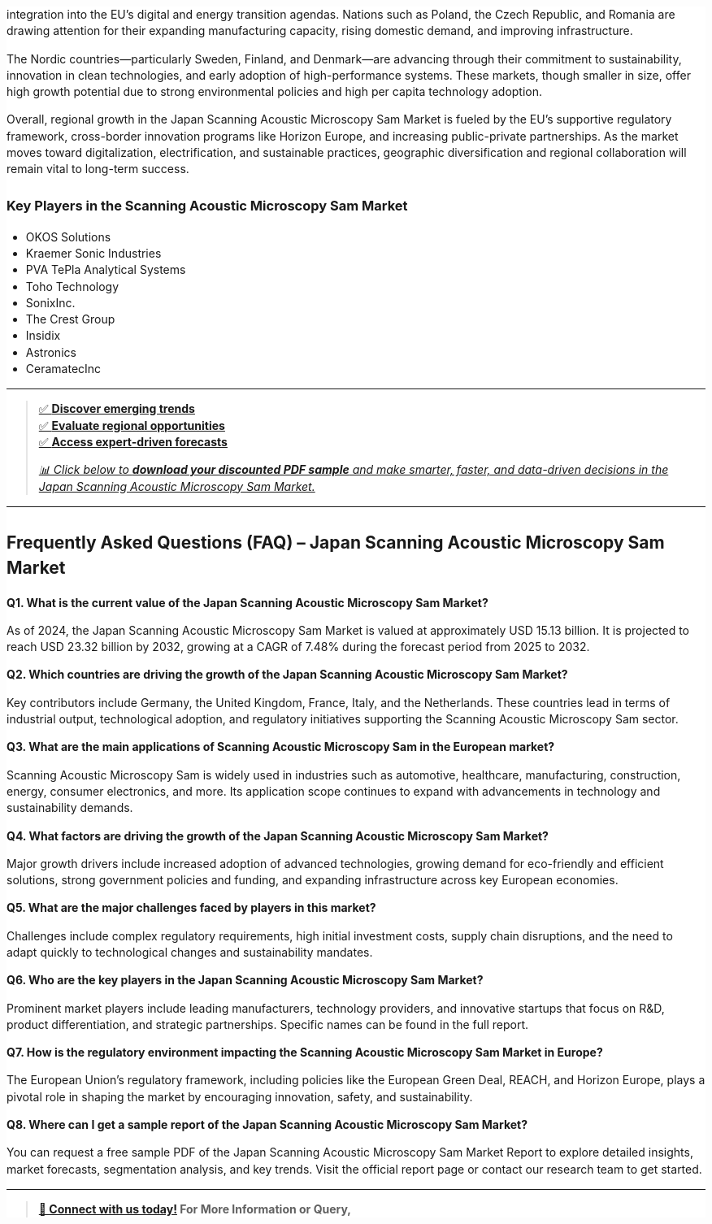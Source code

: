 integration into the EU&rsquo;s digital and energy transition agendas. Nations such as Poland, the Czech Republic, and Romania are drawing attention for their expanding manufacturing capacity, rising domestic demand, and improving infrastructure.</p><p>The Nordic countries&mdash;particularly Sweden, Finland, and Denmark&mdash;are advancing through their commitment to sustainability, innovation in clean technologies, and early adoption of high-performance systems. These markets, though smaller in size, offer high growth potential due to strong environmental policies and high per capita technology adoption.</p><p>Overall, regional growth in the Japan Scanning Acoustic Microscopy Sam Market is fueled by the EU&rsquo;s supportive regulatory framework, cross-border innovation programs like Horizon Europe, and increasing public-private partnerships. As the market moves toward digitalization, electrification, and sustainable practices, geographic diversification and regional collaboration will remain vital to long-term success.</p><p><h3>Key Players in the Scanning Acoustic Microscopy Sam Market </h3><ul><li>OKOS Solutions</li><li>Kraemer Sonic Industries</li><li>PVA TePla Analytical Systems</li><li>Toho Technology</li><li>SonixInc.</li><li>The Crest Group</li><li>Insidix</li><li>Astronics</li><li>CeramatecInc</li></ul></p><hr /><blockquote><p><a href="https://www.marketresearchintellect.com/ask-for-discount/?rid=468336&amp;amp;utm_source=Github-JP&amp;amp;utm_medium=042">✅ <strong data-start="617" data-end="645">Discover emerging trends</strong></a><br data-start="645" data-end="648" /><a href="https://www.marketresearchintellect.com/ask-for-discount/?rid=468336&amp;amp;utm_source=Github-JP&amp;amp;utm_medium=042"> ✅ <strong data-start="650" data-end="685">Evaluate regional opportunities</strong></a><br data-start="685" data-end="688" /><a href="https://www.marketresearchintellect.com/ask-for-discount/?rid=468336&amp;amp;utm_source=Github-JP&amp;amp;utm_medium=042"> ✅ <strong data-start="690" data-end="724">Access expert-driven forecasts</strong></a></p><p class="" data-start="728" data-end="864"><em><a href="https://www.marketresearchintellect.com/ask-for-discount/?rid=468336&amp;amp;utm_source=Github-JP&amp;amp;utm_medium=042">📊 Click below to <strong data-start="746" data-end="785">download your discounted PDF sample</strong> and make smarter, faster, and data-driven decisions in the Japan Scanning Acoustic Microscopy Sam Market.</a></em></p></blockquote><hr /><h2>Frequently Asked Questions (FAQ) &ndash; Japan Scanning Acoustic Microscopy Sam Market</h2><p><strong>Q1. What is the current value of the Japan Scanning Acoustic Microscopy Sam Market?</strong></p><p>As of 2024, the Japan Scanning Acoustic Microscopy Sam Market is valued at approximately USD 15.13 billion. It is projected to reach USD 23.32 billion by 2032, growing at a CAGR of 7.48% during the forecast period from 2025 to 2032.</p><p><strong>Q2. Which countries are driving the growth of the Japan Scanning Acoustic Microscopy Sam Market?</strong></p><p>Key contributors include Germany, the United Kingdom, France, Italy, and the Netherlands. These countries lead in terms of industrial output, technological adoption, and regulatory initiatives supporting the Scanning Acoustic Microscopy Sam sector.</p><p><strong>Q3. What are the main applications of Scanning Acoustic Microscopy Sam in the European market?</strong></p><p>Scanning Acoustic Microscopy Sam is widely used in industries such as automotive, healthcare, manufacturing, construction, energy, consumer electronics, and more. Its application scope continues to expand with advancements in technology and sustainability demands.</p><p><strong>Q4. What factors are driving the growth of the Japan Scanning Acoustic Microscopy Sam Market?</strong></p><p>Major growth drivers include increased adoption of advanced technologies, growing demand for eco-friendly and efficient solutions, strong government policies and funding, and expanding infrastructure across key European economies.</p><p><strong>Q5. What are the major challenges faced by players in this market?</strong></p><p>Challenges include complex regulatory requirements, high initial investment costs, supply chain disruptions, and the need to adapt quickly to technological changes and sustainability mandates.</p><p><strong>Q6. Who are the key players in the Japan Scanning Acoustic Microscopy Sam Market?</strong></p><p>Prominent market players include leading manufacturers, technology providers, and innovative startups that focus on R&amp;D, product differentiation, and strategic partnerships. Specific names can be found in the full report.</p><p><strong>Q7. How is the regulatory environment impacting the Scanning Acoustic Microscopy Sam Market in Europe?</strong></p><p>The European Union&rsquo;s regulatory framework, including policies like the European Green Deal, REACH, and Horizon Europe, plays a pivotal role in shaping the market by encouraging innovation, safety, and sustainability.</p><p><strong>Q8. Where can I get a sample report of the Japan Scanning Acoustic Microscopy Sam Market?</strong></p><p>You can request a free sample PDF of the Japan Scanning Acoustic Microscopy Sam Market Report to explore detailed insights, market forecasts, segmentation analysis, and key trends. Visit the official report page or contact our research team to get started.</p><hr /><blockquote><p><span class="font-[700]"><strong><a href="https://www.marketresearchintellect.com/product/global-scanning-acoustic-microscopy-sam-market-size-and-forecast/?utm_source=Linkedin&utm_medium=042">📩 Connect with us today!</a> For More Information or Query,